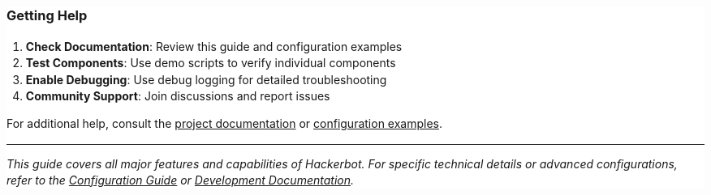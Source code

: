### Getting Help

1. **Check Documentation**: Review this guide and configuration examples
2. **Test Components**: Use demo scripts to verify individual components
3. **Enable Debugging**: Use debug logging for detailed troubleshooting
4. **Community Support**: Join discussions and report issues

For additional help, consult the [project documentation](../README.md) or [configuration examples](../../config/).

---

*This guide covers all major features and capabilities of Hackerbot. For specific technical details or advanced configurations, refer to the [Configuration Guide](configuration-guide.md) or [Development Documentation](../development/).*